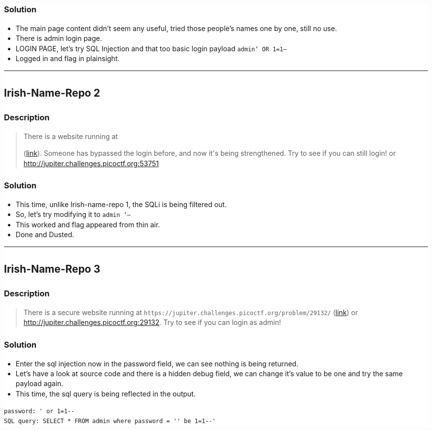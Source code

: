 ### Solution

- The main page content didn’t seem any useful, tried those people’s names one by one, still no use.
- There is admin login page.
- LOGIN PAGE, let’s try SQL Injection and that too basic login payload `admin‘ OR 1=1—`
- Logged in and flag in plainsight.

---

## **Irish-Name-Repo 2**

### Description

> There is a website running at
> 
> 
> ([link](https://jupiter.challenges.picoctf.org/problem/53751/)). Someone has bypassed the login before, and now it's being strengthened. Try to see if you can still login! or http://jupiter.challenges.picoctf.org:53751
> 

### Solution

- This time, unlike Irish-name-repo 1, the SQLi is being filtered out.
- So, let’s try modifying it to `admin ‘—`
- This worked and flag appeared from thin air.
- Done and Dusted.

---

## **Irish-Name-Repo 3**

### Description

> There is a secure website running at `https://jupiter.challenges.picoctf.org/problem/29132/` ([link](https://jupiter.challenges.picoctf.org/problem/29132/)) or http://jupiter.challenges.picoctf.org:29132. Try to see if you can login as admin!
> 

### Solution

- Enter the sql injection now in the password field, we can see nothing is being returned.
- Let’s have a look at source code and there is a hidden debug field, we can change it’s value to be one and try the same payload again.
- This time, the sql query is being reflected in the output.

```html
password: ' or 1=1--
SQL query: SELECT * FROM admin where password = '' be 1=1--'
```
